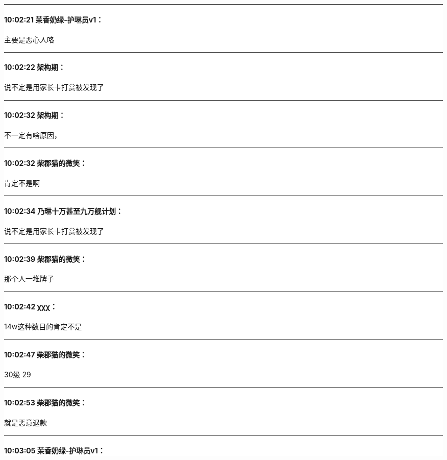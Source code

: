 *****

#### 10:02:21  茉香奶绿-护琳员v1：

主要是恶心人咯

*****

#### 10:02:22  架构期：

说不定是用家长卡打赏被发现了

*****

#### 10:02:32  架构期：

不一定有啥原因，

*****

#### 10:02:32  柴郡猫的微笑：

肯定不是啊

*****

#### 10:02:34  乃琳十万甚至九万舰计划：

说不定是用家长卡打赏被发现了

*****

#### 10:02:39  柴郡猫的微笑：

那个人一堆牌子

*****

#### 10:02:42  χχχ：

14w这种数目的肯定不是

*****

#### 10:02:47  柴郡猫的微笑：

30级 29

*****

#### 10:02:53  柴郡猫的微笑：

就是恶意退款

*****

#### 10:03:05  茉香奶绿-护琳员v1：
